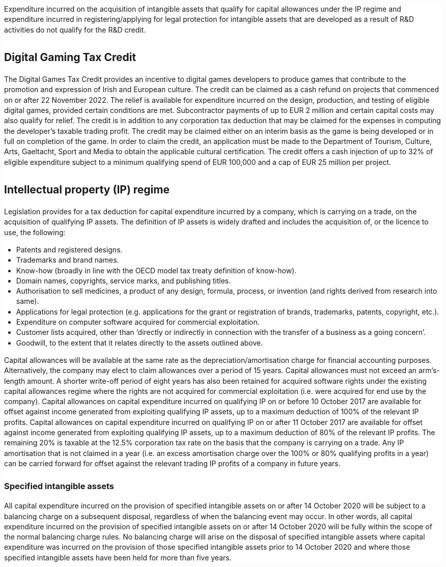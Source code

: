 Expenditure incurred on the acquisition of intangible assets that qualify for capital allowances under the IP regime and expenditure incurred in registering/applying for legal protection for intangible assets that are developed as a result of R&D activities do not qualify for the R&D credit.
## Digital Gaming Tax Credit 
The Digital Games Tax Credit provides an incentive to digital games developers to produce games that contribute to the promotion and expression of Irish and European culture. The credit can be claimed as a cash refund on projects that commenced on or after 22 November 2022.
The relief is available for expenditure incurred on the design, production, and testing of eligible digital games, provided certain conditions are met. Subcontractor payments of up to EUR 2 million and certain capital costs may also qualify for relief. The credit is in addition to any corporation tax deduction that may be claimed for the expenses in computing the developer’s taxable trading profit. 
The credit may be claimed either on an interim basis as the game is being developed or in full on completion of the game. In order to claim the credit, an application must be made to the Department of Tourism, Culture, Arts, Gaeltacht, Sport and Media to obtain the applicable cultural certification.
The credit offers a cash injection of up to 32% of eligible expenditure subject to a minimum qualifying spend of EUR 100,000 and a cap of EUR 25 million per project.
## Intellectual property (IP) regime
Legislation provides for a tax deduction for capital expenditure incurred by a company, which is carrying on a trade, on the acquisition of qualifying IP assets. The definition of IP assets is widely drafted and includes the acquisition of, or the licence to use, the following:
  * Patents and registered designs.
  * Trademarks and brand names.
  * Know-how (broadly in line with the OECD model tax treaty definition of know-how).
  * Domain names, copyrights, service marks, and publishing titles.
  * Authorisation to sell medicines, a product of any design, formula, process, or invention (and rights derived from research into same).
  * Applications for legal protection (e.g. applications for the grant or registration of brands, trademarks, patents, copyright, etc.).
  * Expenditure on computer software acquired for commercial exploitation.
  * Customer lists acquired, other than ‘directly or indirectly in connection with the transfer of a business as a going concern’.
  * Goodwill, to the extent that it relates directly to the assets outlined above.


Capital allowances will be available at the same rate as the depreciation/amortisation charge for financial accounting purposes. Alternatively, the company may elect to claim allowances over a period of 15 years. Capital allowances must not exceed an arm’s-length amount.
A shorter write-off period of eight years has also been retained for acquired software rights under the existing capital allowances regime where the rights are not acquired for commercial exploitation (i.e. were acquired for end use by the company).
Capital allowances on capital expenditure incurred on qualifying IP on or before 10 October 2017 are available for offset against income generated from exploiting qualifying IP assets, up to a maximum deduction of 100% of the relevant IP profits.
Capital allowances on capital expenditure incurred on qualifying IP on or after 11 October 2017 are available for offset against income generated from exploiting qualifying IP assets, up to a maximum deduction of 80% of the relevant IP profits. The remaining 20% is taxable at the 12.5% corporation tax rate on the basis that the company is carrying on a trade. 
Any IP amortisation that is not claimed in a year (i.e. an excess amortisation charge over the 100% or 80% qualifying profits in a year) can be carried forward for offset against the relevant trading IP profits of a company in future years.
### Specified intangible assets
All capital expenditure incurred on the provision of specified intangible assets on or after 14 October 2020 will be subject to a balancing charge on a subsequent disposal, regardless of when the balancing event may occur. In other words, all capital expenditure incurred on the provision of specified intangible assets on or after 14 October 2020 will be fully within the scope of the normal balancing charge rules.
No balancing charge will arise on the disposal of specified intangible assets where capital expenditure was incurred on the provision of those specified intangible assets prior to 14 October 2020 and where those specified intangible assets have been held for more than five years.